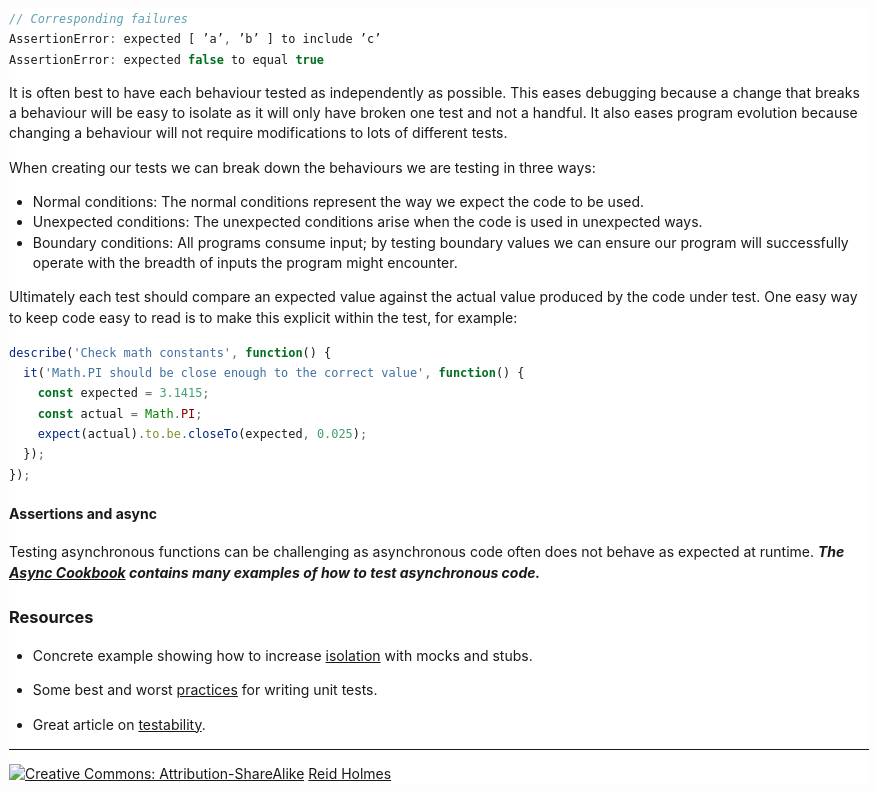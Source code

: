 ```javascript
// Corresponding failures
AssertionError: expected [ ’a’, ’b’ ] to include ’c’
AssertionError: expected false to equal true
```



It is often best to have each behaviour tested as independently as possible. This eases debugging because a change that breaks a behaviour will be easy to isolate as it will only have broken one test and not a handful. It also eases program evolution because changing a behaviour will not require modifications to lots of different tests. 

When creating our tests we can break down the behaviours we are testing in three ways:

* Normal conditions: The normal conditions represent the way we expect the code to be used.
* Unexpected conditions: The unexpected conditions arise when the code is used in unexpected ways.
* Boundary conditions: All programs consume input; by testing boundary values we can ensure our program will successfully operate with the breadth of inputs the program might encounter. 

Ultimately each test should compare an expected value against the actual value produced by the code under test. One easy way to keep code easy to read is to make this explicit within the test, for example:

```javascript
describe('Check math constants', function() {
  it('Math.PI should be close enough to the correct value', function() {
    const expected = 3.1415;
    const actual = Math.PI;
    expect(actual).to.be.closeTo(expected, 0.025);
  });
});
```

#### Assertions and async

Testing asynchronous functions can be challenging as asynchronous code often does not behave as expected at runtime. ***The [Async Cookbook](https://github.com/ubccpsc/310/blob/main/resources/readings/cookbooks/async.md#testAsynchronous) contains many examples of how to test asynchronous code.***



### Resources

* Concrete example showing how to increase [isolation](http://anzorb.com/unit-tests-102-isolating-your-code-with-mocks-and-stubs/) with mocks and stubs.

* Some best and worst [practices](http://blog.stevensanderson.com/2009/08/24/writing-great-unit-tests-best-and-worst-practises/) for writing unit tests.

* Great article on [testability](https://www.toptal.com/qa/how-to-write-testable-code-and-why-it-matters).



---
[![](figures/CCSA.png "Creative Commons: Attribution-ShareAlike")](https://creativecommons.org/licenses/by-sa/3.0/) [Reid Holmes](https://www.cs.ubc.ca/~rtholmes/)
